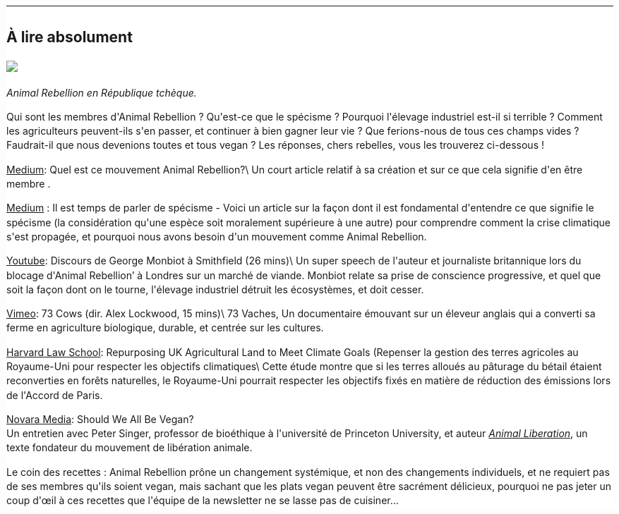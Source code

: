 - - -

## À lire absolument

![](/assets/uploads/czech.jpg)

*Animal Rebellion en République tchèque.*

Qui sont les membres d'Animal Rebellion ? Qu'est-ce que le spécisme ?
Pourquoi l'élevage industriel est-il si terrible ? Comment les agriculteurs
peuvent-ils s'en passer, et continuer à bien gagner leur vie ? Que
ferions-nous de tous ces champs vides ? Faudrait-il que nous devenions
toutes et tous vegan ? Les réponses, chers rebelles, vous les trouverez
ci-dessous !

[Medium](https://medium.com/animal-rebellion/who-is-animal-rebellion-90bb52770d30):
Quel est ce mouvement Animal Rebellion?\ Un court article relatif à sa
création et sur ce que cela signifie d'en être membre .

[Medium](https://medium.com/animal-rebellion/the-rebellion-has-brought-the-climate-crisis-to-the-fore-cf97f7fc39c6)
: Il est temps de parler de spécisme - Voici un article sur la façon dont il
est fondamental d'entendre ce que signifie le spécisme (la considération
qu'une espèce soit moralement supérieure à une autre) pour comprendre
comment la crise climatique s'est propagée, et pourquoi nous avons besoin
d'un mouvement comme Animal Rebellion.

[Youtube](https://www.youtube.com/watch?v=ECIcmh3DVjk): Discours de George
Monbiot à Smithfield (26 mins)\ Un super speech de l'auteur et journaliste
britannique lors du blocage d'Animal Rebellion’ à Londres sur un marché de
viande. Monbiot relate sa prise de conscience progressive, et quel que soit
la façon dont on le tourne, l'élevage industriel détruit les écosystèmes, et
doit cesser.

[Vimeo](https://vimeo.com/293352305): 73 Cows (dir. Alex Lockwood, 15 mins)\ 
73 Vaches, Un documentaire émouvant sur un éleveur anglais qui a converti sa
ferme en agriculture biologique, durable, et centrée sur les cultures.

[Harvard Law
School](http://animal.law.harvard.edu/wp-content/uploads/Eating-Away-at-Climate-Change-with-Negative-Emissions%E2%80%93%E2%80%93Harwatt-Hayek.pdf):
Repurposing UK Agricultural Land to Meet Climate Goals (Repenser la gestion
des terres agricoles au Royaume-Uni pour respecter les objectifs
climatiques\ Cette étude montre que si les terres alloués au pâturage du
bétail étaient reconverties en forêts naturelles, le Royaume-Uni pourrait
respecter les objectifs fixés en matière de réduction des émissions lors de
l'Accord de Paris.

[Novara Media](https://youtu.be/mg8KyJ7NEYY): Should We All Be Vegan?\
Un entretien avec Peter Singer, professor de bioéthique à l'université de Princeton University, et auteur [_Animal Liberation_](https://www.peta.org/about-peta/learn-about-peta/ingrid-newkirk/animal-liberation/), un texte fondateur du mouvement de libération animale.  

Le coin des recettes : Animal Rebellion prône un changement systémique, et non des changements individuels, et ne requiert pas de ses membres qu'ils soient vegan, mais sachant que les plats vegan peuvent être sacrément délicieux, pourquoi ne pas jeter un coup d'œil à ces recettes que l'équipe de la newsletter ne se lasse pas de cuisiner...  
